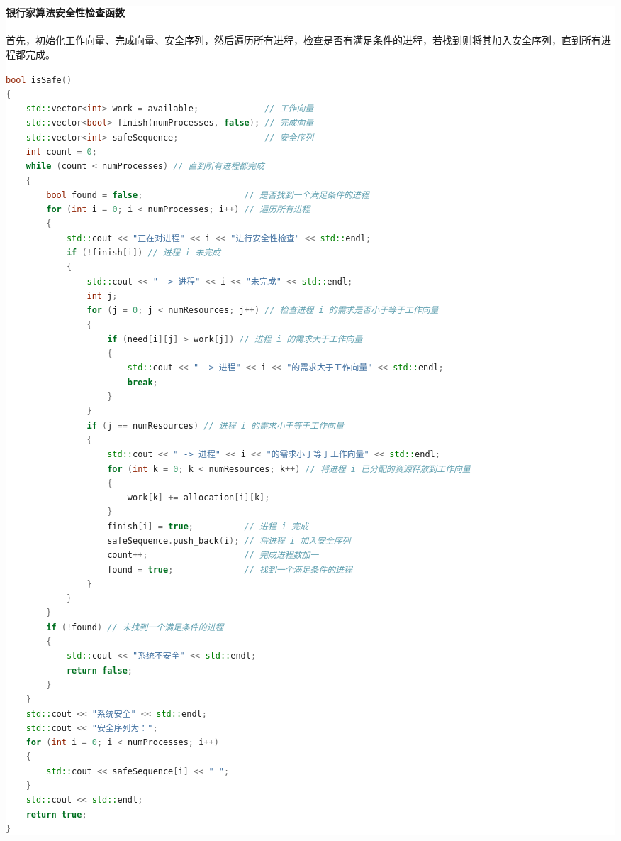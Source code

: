 #### 银行家算法安全性检查函数

首先，初始化工作向量、完成向量、安全序列，然后遍历所有进程，检查是否有满足条件的进程，若找到则将其加入安全序列，直到所有进程都完成。

```cpp
bool isSafe()
{
    std::vector<int> work = available;             // 工作向量
    std::vector<bool> finish(numProcesses, false); // 完成向量
    std::vector<int> safeSequence;                 // 安全序列
    int count = 0;
    while (count < numProcesses) // 直到所有进程都完成
    {
        bool found = false;                    // 是否找到一个满足条件的进程
        for (int i = 0; i < numProcesses; i++) // 遍历所有进程
        {
            std::cout << "正在对进程" << i << "进行安全性检查" << std::endl;
            if (!finish[i]) // 进程 i 未完成
            {
                std::cout << " -> 进程" << i << "未完成" << std::endl;
                int j;
                for (j = 0; j < numResources; j++) // 检查进程 i 的需求是否小于等于工作向量
                {
                    if (need[i][j] > work[j]) // 进程 i 的需求大于工作向量
                    {
                        std::cout << " -> 进程" << i << "的需求大于工作向量" << std::endl;
                        break;
                    }
                }
                if (j == numResources) // 进程 i 的需求小于等于工作向量
                {
                    std::cout << " -> 进程" << i << "的需求小于等于工作向量" << std::endl;
                    for (int k = 0; k < numResources; k++) // 将进程 i 已分配的资源释放到工作向量
                    {
                        work[k] += allocation[i][k];
                    }
                    finish[i] = true;          // 进程 i 完成
                    safeSequence.push_back(i); // 将进程 i 加入安全序列
                    count++;                   // 完成进程数加一
                    found = true;              // 找到一个满足条件的进程
                }
            }
        }
        if (!found) // 未找到一个满足条件的进程
        {
            std::cout << "系统不安全" << std::endl;
            return false;
        }
    }
    std::cout << "系统安全" << std::endl;
    std::cout << "安全序列为：";
    for (int i = 0; i < numProcesses; i++)
    {
        std::cout << safeSequence[i] << " ";
    }
    std::cout << std::endl;
    return true;
}
```
